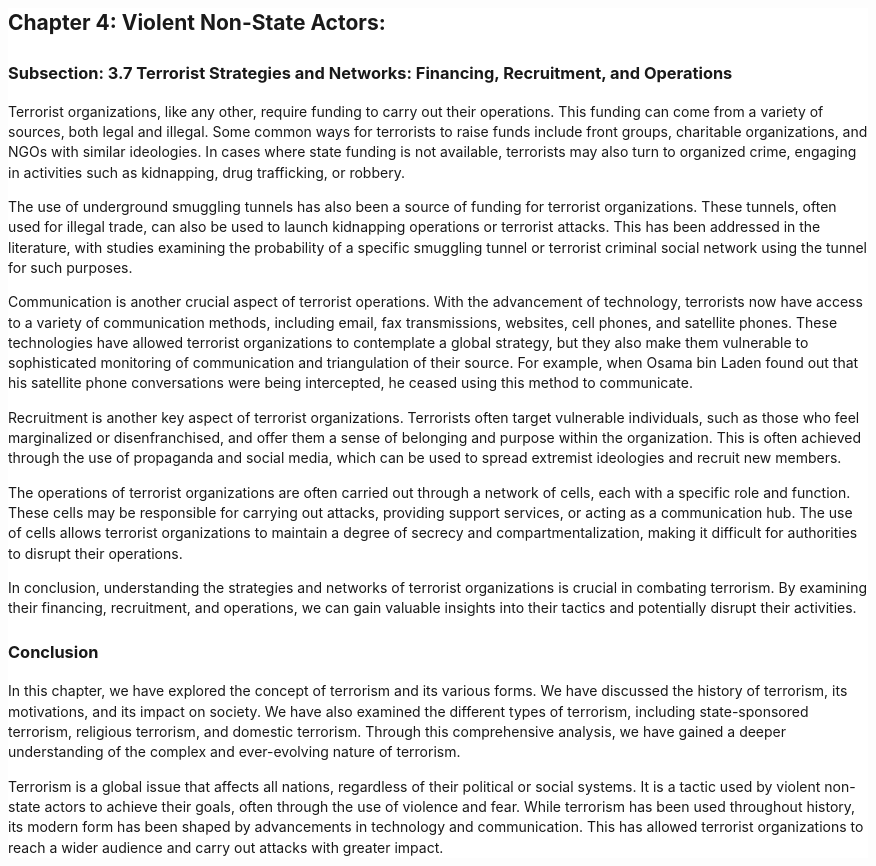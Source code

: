 ## Chapter 4: Violent Non-State Actors:




### Subsection: 3.7 Terrorist Strategies and Networks: Financing, Recruitment, and Operations

Terrorist organizations, like any other, require funding to carry out their operations. This funding can come from a variety of sources, both legal and illegal. Some common ways for terrorists to raise funds include front groups, charitable organizations, and NGOs with similar ideologies. In cases where state funding is not available, terrorists may also turn to organized crime, engaging in activities such as kidnapping, drug trafficking, or robbery.

The use of underground smuggling tunnels has also been a source of funding for terrorist organizations. These tunnels, often used for illegal trade, can also be used to launch kidnapping operations or terrorist attacks. This has been addressed in the literature, with studies examining the probability of a specific smuggling tunnel or terrorist criminal social network using the tunnel for such purposes.

Communication is another crucial aspect of terrorist operations. With the advancement of technology, terrorists now have access to a variety of communication methods, including email, fax transmissions, websites, cell phones, and satellite phones. These technologies have allowed terrorist organizations to contemplate a global strategy, but they also make them vulnerable to sophisticated monitoring of communication and triangulation of their source. For example, when Osama bin Laden found out that his satellite phone conversations were being intercepted, he ceased using this method to communicate.

Recruitment is another key aspect of terrorist organizations. Terrorists often target vulnerable individuals, such as those who feel marginalized or disenfranchised, and offer them a sense of belonging and purpose within the organization. This is often achieved through the use of propaganda and social media, which can be used to spread extremist ideologies and recruit new members.

The operations of terrorist organizations are often carried out through a network of cells, each with a specific role and function. These cells may be responsible for carrying out attacks, providing support services, or acting as a communication hub. The use of cells allows terrorist organizations to maintain a degree of secrecy and compartmentalization, making it difficult for authorities to disrupt their operations.

In conclusion, understanding the strategies and networks of terrorist organizations is crucial in combating terrorism. By examining their financing, recruitment, and operations, we can gain valuable insights into their tactics and potentially disrupt their activities. 


### Conclusion
In this chapter, we have explored the concept of terrorism and its various forms. We have discussed the history of terrorism, its motivations, and its impact on society. We have also examined the different types of terrorism, including state-sponsored terrorism, religious terrorism, and domestic terrorism. Through this comprehensive analysis, we have gained a deeper understanding of the complex and ever-evolving nature of terrorism.

Terrorism is a global issue that affects all nations, regardless of their political or social systems. It is a tactic used by violent non-state actors to achieve their goals, often through the use of violence and fear. While terrorism has been used throughout history, its modern form has been shaped by advancements in technology and communication. This has allowed terrorist organizations to reach a wider audience and carry out attacks with greater impact.
